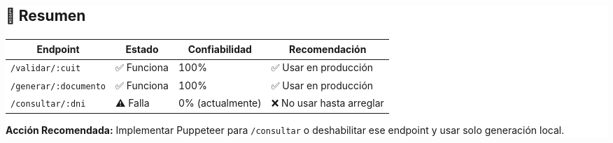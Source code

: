 
## 📌 Resumen

| Endpoint              | Estado      | Confiabilidad    | Recomendación             |
| --------------------- | ----------- | ---------------- | ------------------------- |
| `/validar/:cuit`      | ✅ Funciona | 100%             | ✅ Usar en producción     |
| `/generar/:documento` | ✅ Funciona | 100%             | ✅ Usar en producción     |
| `/consultar/:dni`     | ⚠️ Falla    | 0% (actualmente) | ❌ No usar hasta arreglar |

**Acción Recomendada:** Implementar Puppeteer para `/consultar` o deshabilitar ese endpoint y usar solo generación local.
